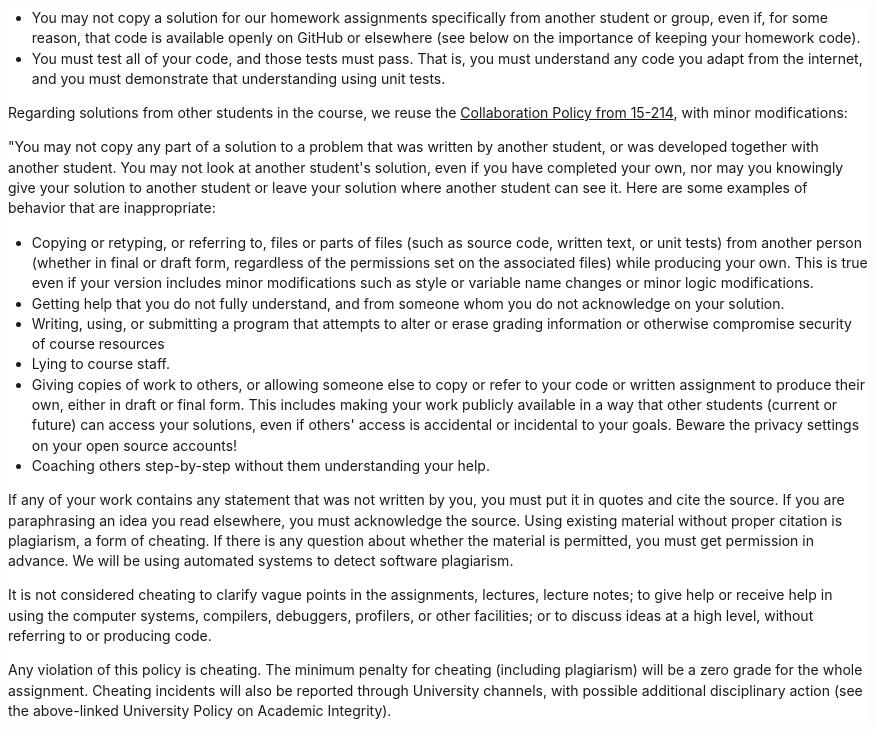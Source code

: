 - You may not copy a solution for our homework assignments specifically from
another student or group, even if, for some reason, that code is available
openly on GitHub or elsewhere (see below on the importance of keeping your
homework code).
- You must test all of your code, and those tests must pass.  That is, you must
understand any code you adapt from the internet, and you must demonstrate that
understanding using unit tests.


Regarding solutions from other students in the course, we reuse the
[Collaboration Policy from 15-214](https://www.cs.cmu.edu/~charlie/courses/15-214/2017-fall/syllabus.html), with minor modifications:

"You may not copy any part of a solution to a problem that was written by
another student, or was developed together with another student.  You may not
look at another student's solution, even if you have completed your own, nor may
you knowingly give your solution to another student or leave your solution where
another student can see it.  Here are some examples of behavior that are
inappropriate:

- Copying or retyping, or referring to, files or parts of files (such as
  source code, written text, or unit tests) from another person (whether in
  final or draft form, regardless of the permissions set on the associated
  files) while producing your own. This is true even if your version includes
  minor modifications such as style or variable name changes or minor logic
  modifications.
- Getting help that you do not fully understand, and from someone whom you do
  not acknowledge on your solution.</li>
- Writing, using, or submitting a program that attempts to alter or erase
  grading information or otherwise compromise security of course resources
- Lying to course staff.
- Giving copies of work to others, or allowing someone else to copy or refer
  to your code or written assignment to produce their own, either in draft or
  final form. This includes making your work publicly available in a way that
  other students (current or future) can access your solutions, even if others'
  access is accidental or incidental to your goals. Beware the privacy settings
  on your open source accounts!
- Coaching others step-by-step without them understanding your help.

If any of your work contains any statement that was not written by you, you
  must put it in quotes and cite the source. If you are paraphrasing an idea you
  read elsewhere, you must acknowledge the source. Using existing material
  without proper citation is plagiarism, a form of cheating. If there is any
  question about whether the material is permitted, you must get permission in
  advance. We will be using automated systems to detect software plagiarism.

It is not considered cheating to clarify vague points in the assignments,
  lectures, lecture notes; to give help or receive help in using the computer
  systems, compilers, debuggers, profilers, or other facilities; or to discuss
  ideas at a high level, without referring to or producing code.

Any violation of this policy is cheating. The minimum penalty for cheating
  (including plagiarism) will be a zero grade for the whole assignment. Cheating
  incidents will also be reported through University channels, with possible
  additional disciplinary action (see the above-linked University Policy on
  Academic Integrity).
